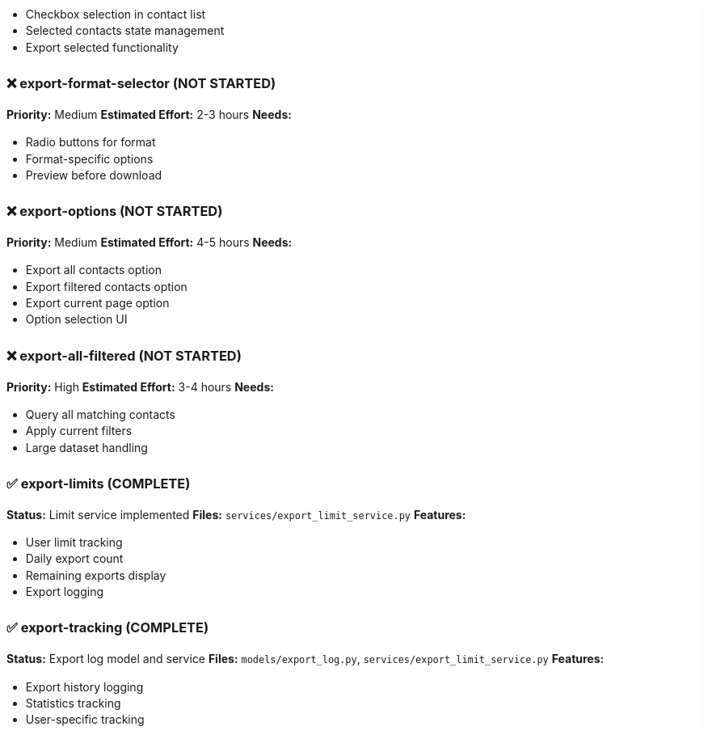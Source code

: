 - Checkbox selection in contact list
- Selected contacts state management
- Export selected functionality

### ❌ export-format-selector (NOT STARTED)

**Priority:** Medium
**Estimated Effort:** 2-3 hours
**Needs:**

- Radio buttons for format
- Format-specific options
- Preview before download

### ❌ export-options (NOT STARTED)

**Priority:** Medium
**Estimated Effort:** 4-5 hours
**Needs:**

- Export all contacts option
- Export filtered contacts option
- Export current page option
- Option selection UI

### ❌ export-all-filtered (NOT STARTED)

**Priority:** High
**Estimated Effort:** 3-4 hours
**Needs:**

- Query all matching contacts
- Apply current filters
- Large dataset handling

### ✅ export-limits (COMPLETE)

**Status:** Limit service implemented
**Files:** `services/export_limit_service.py`
**Features:**

- User limit tracking
- Daily export count
- Remaining exports display
- Export logging

### ✅ export-tracking (COMPLETE)

**Status:** Export log model and service
**Files:** `models/export_log.py`, `services/export_limit_service.py`
**Features:**

- Export history logging
- Statistics tracking
- User-specific tracking
